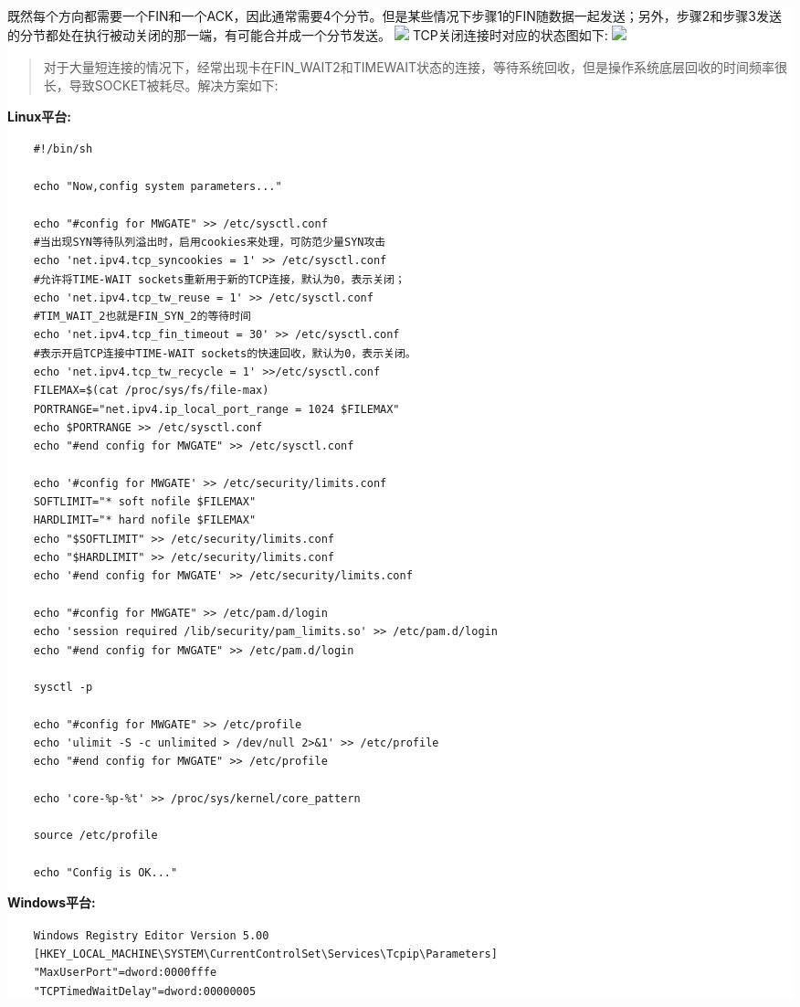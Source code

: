 既然每个方向都需要一个FIN和一个ACK，因此通常需要4个分节。但是某些情况下步骤1的FIN随数据一起发送；另外，步骤2和步骤3发送的分节都处在执行被动关闭的那一端，有可能合并成一个分节发送。
![](http://i.imgur.com/hxUN15V.png)
TCP关闭连接时对应的状态图如下:
![](http://i.imgur.com/YEIdmdI.jpg)
>对于大量短连接的情况下，经常出现卡在FIN_WAIT2和TIMEWAIT状态的连接，等待系统回收，但是操作系统底层回收的时间频率很长，导致SOCKET被耗尽。解决方案如下:

**Linux平台:**
```
	#!/bin/sh

	echo "Now,config system parameters..."

	echo "#config for MWGATE" >> /etc/sysctl.conf
	#当出现SYN等待队列溢出时，启用cookies来处理，可防范少量SYN攻击
	echo 'net.ipv4.tcp_syncookies = 1' >> /etc/sysctl.conf
	#允许将TIME-WAIT sockets重新用于新的TCP连接，默认为0，表示关闭；
	echo 'net.ipv4.tcp_tw_reuse = 1' >> /etc/sysctl.conf
	#TIM_WAIT_2也就是FIN_SYN_2的等待时间
	echo 'net.ipv4.tcp_fin_timeout = 30' >> /etc/sysctl.conf
	#表示开启TCP连接中TIME-WAIT sockets的快速回收，默认为0，表示关闭。
	echo 'net.ipv4.tcp_tw_recycle = 1' >>/etc/sysctl.conf
	FILEMAX=$(cat /proc/sys/fs/file-max)
	PORTRANGE="net.ipv4.ip_local_port_range = 1024 $FILEMAX"
	echo $PORTRANGE >> /etc/sysctl.conf
	echo "#end config for MWGATE" >> /etc/sysctl.conf

	echo '#config for MWGATE' >> /etc/security/limits.conf
	SOFTLIMIT="* soft nofile $FILEMAX"
	HARDLIMIT="* hard nofile $FILEMAX"
	echo "$SOFTLIMIT" >> /etc/security/limits.conf
	echo "$HARDLIMIT" >> /etc/security/limits.conf
	echo '#end config for MWGATE' >> /etc/security/limits.conf

	echo "#config for MWGATE" >> /etc/pam.d/login
	echo 'session required /lib/security/pam_limits.so' >> /etc/pam.d/login
	echo "#end config for MWGATE" >> /etc/pam.d/login

	sysctl -p

	echo "#config for MWGATE" >> /etc/profile
	echo 'ulimit -S -c unlimited > /dev/null 2>&1' >> /etc/profile
	echo "#end config for MWGATE" >> /etc/profile

	echo 'core-%p-%t' >> /proc/sys/kernel/core_pattern

	source /etc/profile

	echo "Config is OK..."
```
**Windows平台:**
```
	Windows Registry Editor Version 5.00
	[HKEY_LOCAL_MACHINE\SYSTEM\CurrentControlSet\Services\Tcpip\Parameters]
	"MaxUserPort"=dword:0000fffe
	"TCPTimedWaitDelay"=dword:00000005
```

